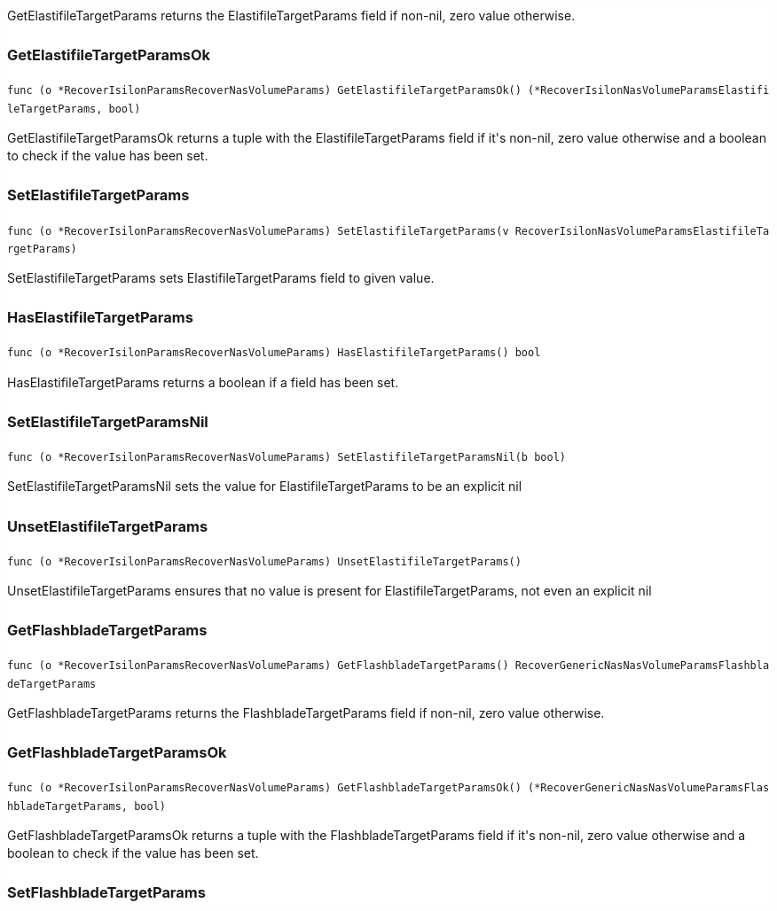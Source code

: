 GetElastifileTargetParams returns the ElastifileTargetParams field if non-nil, zero value otherwise.

### GetElastifileTargetParamsOk

`func (o *RecoverIsilonParamsRecoverNasVolumeParams) GetElastifileTargetParamsOk() (*RecoverIsilonNasVolumeParamsElastifileTargetParams, bool)`

GetElastifileTargetParamsOk returns a tuple with the ElastifileTargetParams field if it's non-nil, zero value otherwise
and a boolean to check if the value has been set.

### SetElastifileTargetParams

`func (o *RecoverIsilonParamsRecoverNasVolumeParams) SetElastifileTargetParams(v RecoverIsilonNasVolumeParamsElastifileTargetParams)`

SetElastifileTargetParams sets ElastifileTargetParams field to given value.

### HasElastifileTargetParams

`func (o *RecoverIsilonParamsRecoverNasVolumeParams) HasElastifileTargetParams() bool`

HasElastifileTargetParams returns a boolean if a field has been set.

### SetElastifileTargetParamsNil

`func (o *RecoverIsilonParamsRecoverNasVolumeParams) SetElastifileTargetParamsNil(b bool)`

 SetElastifileTargetParamsNil sets the value for ElastifileTargetParams to be an explicit nil

### UnsetElastifileTargetParams
`func (o *RecoverIsilonParamsRecoverNasVolumeParams) UnsetElastifileTargetParams()`

UnsetElastifileTargetParams ensures that no value is present for ElastifileTargetParams, not even an explicit nil
### GetFlashbladeTargetParams

`func (o *RecoverIsilonParamsRecoverNasVolumeParams) GetFlashbladeTargetParams() RecoverGenericNasNasVolumeParamsFlashbladeTargetParams`

GetFlashbladeTargetParams returns the FlashbladeTargetParams field if non-nil, zero value otherwise.

### GetFlashbladeTargetParamsOk

`func (o *RecoverIsilonParamsRecoverNasVolumeParams) GetFlashbladeTargetParamsOk() (*RecoverGenericNasNasVolumeParamsFlashbladeTargetParams, bool)`

GetFlashbladeTargetParamsOk returns a tuple with the FlashbladeTargetParams field if it's non-nil, zero value otherwise
and a boolean to check if the value has been set.

### SetFlashbladeTargetParams
